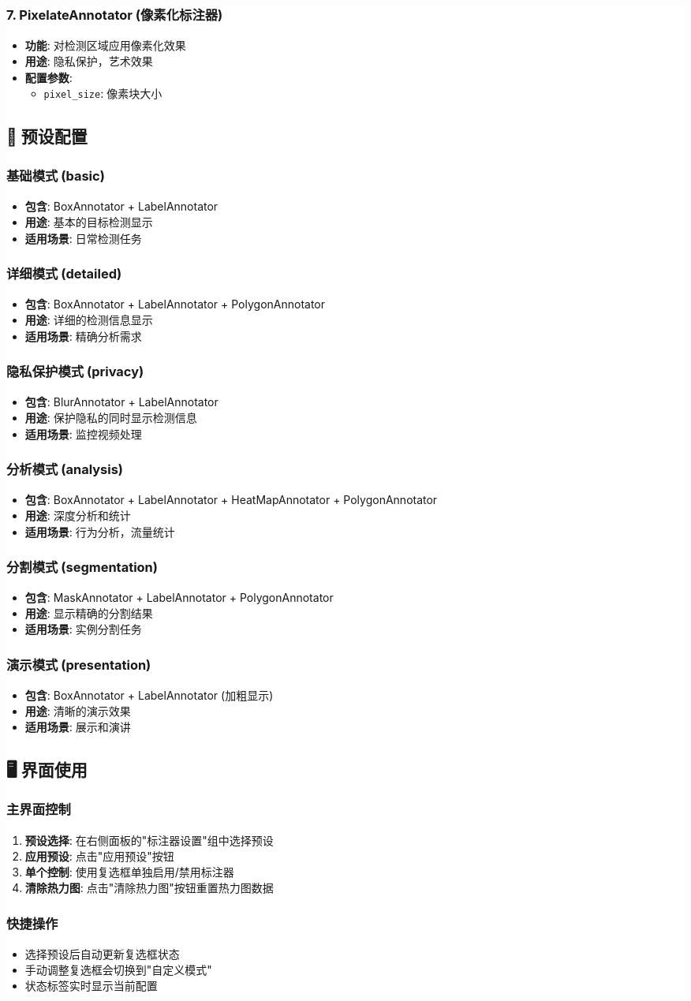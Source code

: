 ### 7. PixelateAnnotator (像素化标注器)
- **功能**: 对检测区域应用像素化效果
- **用途**: 隐私保护，艺术效果
- **配置参数**:
  - `pixel_size`: 像素块大小

## 🎨 预设配置

### 基础模式 (basic)
- **包含**: BoxAnnotator + LabelAnnotator
- **用途**: 基本的目标检测显示
- **适用场景**: 日常检测任务

### 详细模式 (detailed)
- **包含**: BoxAnnotator + LabelAnnotator + PolygonAnnotator
- **用途**: 详细的检测信息显示
- **适用场景**: 精确分析需求

### 隐私保护模式 (privacy)
- **包含**: BlurAnnotator + LabelAnnotator
- **用途**: 保护隐私的同时显示检测信息
- **适用场景**: 监控视频处理

### 分析模式 (analysis)
- **包含**: BoxAnnotator + LabelAnnotator + HeatMapAnnotator + PolygonAnnotator
- **用途**: 深度分析和统计
- **适用场景**: 行为分析，流量统计

### 分割模式 (segmentation)
- **包含**: MaskAnnotator + LabelAnnotator + PolygonAnnotator
- **用途**: 显示精确的分割结果
- **适用场景**: 实例分割任务

### 演示模式 (presentation)
- **包含**: BoxAnnotator + LabelAnnotator (加粗显示)
- **用途**: 清晰的演示效果
- **适用场景**: 展示和演讲

## 🖥️ 界面使用

### 主界面控制
1. **预设选择**: 在右侧面板的"标注器设置"组中选择预设
2. **应用预设**: 点击"应用预设"按钮
3. **单个控制**: 使用复选框单独启用/禁用标注器
4. **清除热力图**: 点击"清除热力图"按钮重置热力图数据

### 快捷操作
- 选择预设后自动更新复选框状态
- 手动调整复选框会切换到"自定义模式"
- 状态标签实时显示当前配置
